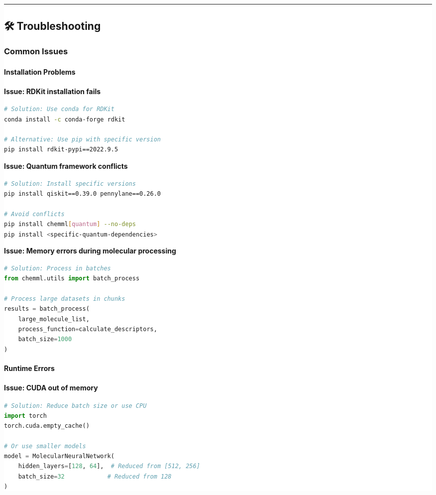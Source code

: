 
---

## 🛠️ Troubleshooting

### Common Issues

#### Installation Problems

**Issue: RDKit installation fails**
```bash
# Solution: Use conda for RDKit
conda install -c conda-forge rdkit

# Alternative: Use pip with specific version
pip install rdkit-pypi==2022.9.5
```

**Issue: Quantum framework conflicts**
```bash
# Solution: Install specific versions
pip install qiskit==0.39.0 pennylane==0.26.0

# Avoid conflicts
pip install chemml[quantum] --no-deps
pip install <specific-quantum-dependencies>
```

**Issue: Memory errors during molecular processing**
```python
# Solution: Process in batches
from chemml.utils import batch_process

# Process large datasets in chunks
results = batch_process(
    large_molecule_list,
    process_function=calculate_descriptors,
    batch_size=1000
)
```

#### Runtime Errors

**Issue: CUDA out of memory**
```python
# Solution: Reduce batch size or use CPU
import torch
torch.cuda.empty_cache()

# Or use smaller models
model = MolecularNeuralNetwork(
    hidden_layers=[128, 64],  # Reduced from [512, 256]
    batch_size=32            # Reduced from 128
)
```
